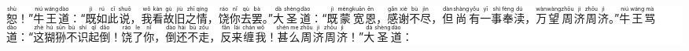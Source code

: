 </ruby><ruby>恕<rt>shù</rt></ruby>！”<ruby>牛<rt>niú</rt></ruby><ruby>王<rt>wáng</rt></ruby><ruby>道<rt>dào</rt></ruby>：“<ruby>既<rt>jì</rt></ruby><ruby>如<rt>rú</rt></ruby><ruby>此<rt>cǐ</rt></ruby><ruby>说<rt>shuō</rt></ruby>，<ruby>我<rt>wǒ</rt></ruby><ruby>看<rt>kàn</rt></ruby><ruby>故<rt>gù</rt></ruby><ruby>旧<rt>jiù</rt></ruby><ruby>之<rt>zhī</rt></ruby><ruby>情<rt>qíng</rt></ruby>，<ruby>饶<rt>ráo</rt></ruby><ruby>你<rt>nǐ</rt></ruby><ruby>去<rt>qù</rt></ruby><ruby>罢<rt>bà</rt></ruby>。”<ruby>大<rt>dà</rt></ruby><ruby>圣<rt>shèng</rt></ruby><ruby>道<rt>dào</rt></ruby>：“<ruby>既<rt>jì</rt></ruby><ruby>蒙<rt>méng</rt></ruby><ruby>宽<rt>kuān</rt></ruby><ruby>恩<rt>ēn</rt></ruby>，<ruby>感<rt>gǎn</rt></ruby><ruby>谢<rt>xiè</rt></ruby><ruby>不<rt>bù</rt></ruby><ruby>尽<rt>jìn</rt></ruby>，<ruby>但<rt>dàn</rt></ruby><ruby>尚<rt>shàng</rt></ruby><ruby>有<rt>yǒu</rt></ruby><ruby>一<rt>yī</rt></ruby><ruby>事<rt>shì</rt></ruby><ruby>奉<rt>fèng</rt></ruby><ruby>渎<rt>dú</rt></ruby>，<ruby>万<rt>wàn</rt></ruby><ruby>望<rt>wàng</rt></ruby><ruby>周<rt>zhōu</rt></ruby><ruby>济<rt>jì</rt></ruby><ruby>周<rt>zhōu</rt></ruby><ruby>济<rt>jì</rt></ruby>。”<ruby>牛<rt>niú</rt></ruby><ruby>王<rt>wáng</rt></ruby><ruby>骂<rt>mà</rt></ruby><ruby>道<rt>dào</rt></ruby>：“<ruby>这<rt>zhè</rt></ruby><ruby>猢<rt>hú</rt></ruby><ruby>狲<rt>sūn</rt></ruby><ruby>不<rt>bù</rt></ruby><ruby>识<rt>shí</rt></ruby><ruby>起<rt>qǐ</rt></ruby><ruby>倒<rt>dǎo</rt></ruby>！<ruby>饶<rt>ráo</rt></ruby><ruby>了<rt>le</rt></ruby><ruby>你<rt>nǐ</rt></ruby>，<ruby>倒<rt>dào</rt></ruby><ruby>还<rt>hái</rt></ruby><ruby>不<rt>bù</rt></ruby><ruby>走<rt>zǒu</rt></ruby>，<ruby>反<rt>fǎn</rt></ruby><ruby>来<rt>lái</rt></ruby><ruby>缠<rt>chán</rt></ruby><ruby>我<rt>wǒ</rt></ruby>！<ruby>甚<rt>shén</rt></ruby><ruby>么<rt>me</rt></ruby><ruby>周<rt>zhōu</rt></ruby><ruby>济<rt>jì</rt></ruby><ruby>周<rt>zhōu</rt></ruby><ruby>济<rt>jì</rt></ruby>！”<ruby>大<rt>dà</rt></ruby><ruby>圣<rt>shèng</rt></ruby><ruby>道<rt>dào</rt></ruby>：

